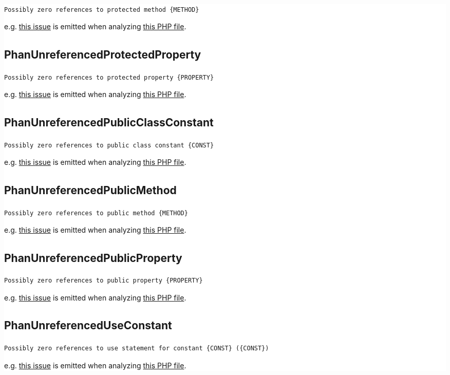 ```
Possibly zero references to protected method {METHOD}
```

e.g. [this issue](https://github.com/phan/phan/tree/3.0.3/tests/plugin_test/expected/015_trait_method.php.expected#L1) is emitted when analyzing [this PHP file](https://github.com/phan/phan/tree/3.0.3/tests/plugin_test/src/015_trait_method.php#L9).

## PhanUnreferencedProtectedProperty

```
Possibly zero references to protected property {PROPERTY}
```

e.g. [this issue](https://github.com/phan/phan/tree/3.0.3/tests/plugin_test/expected/083_unreferenced_class_element.php.expected#L3) is emitted when analyzing [this PHP file](https://github.com/phan/phan/tree/3.0.3/tests/plugin_test/src/083_unreferenced_class_element.php#L6).

## PhanUnreferencedPublicClassConstant

```
Possibly zero references to public class constant {CONST}
```

e.g. [this issue](https://github.com/phan/phan/tree/3.0.3/tests/plugin_test/expected/021_param_default.php.expected#L2) is emitted when analyzing [this PHP file](https://github.com/phan/phan/tree/3.0.3/tests/plugin_test/src/021_param_default.php#L5).

## PhanUnreferencedPublicMethod

```
Possibly zero references to public method {METHOD}
```

e.g. [this issue](https://github.com/phan/phan/tree/3.0.3/tests/plugin_test/expected/092_isset_plugin_hang.php.expected#L2) is emitted when analyzing [this PHP file](https://github.com/phan/phan/tree/3.0.3/tests/plugin_test/src/092_isset_plugin_hang.php#L7).

## PhanUnreferencedPublicProperty

```
Possibly zero references to public property {PROPERTY}
```

e.g. [this issue](https://github.com/phan/phan/tree/3.0.3/tests/plugin_test/expected/027_native_syntax_check.php.expected#L2) is emitted when analyzing [this PHP file](https://github.com/phan/phan/tree/3.0.3/tests/plugin_test/src/027_native_syntax_check.php#L3).

## PhanUnreferencedUseConstant

```
Possibly zero references to use statement for constant {CONST} ({CONST})
```

e.g. [this issue](https://github.com/phan/phan/tree/3.0.3/tests/files/expected/0268_group_use.php.expected#L5) is emitted when analyzing [this PHP file](https://github.com/phan/phan/tree/3.0.3/tests/files/src/0268_group_use.php#L4).
